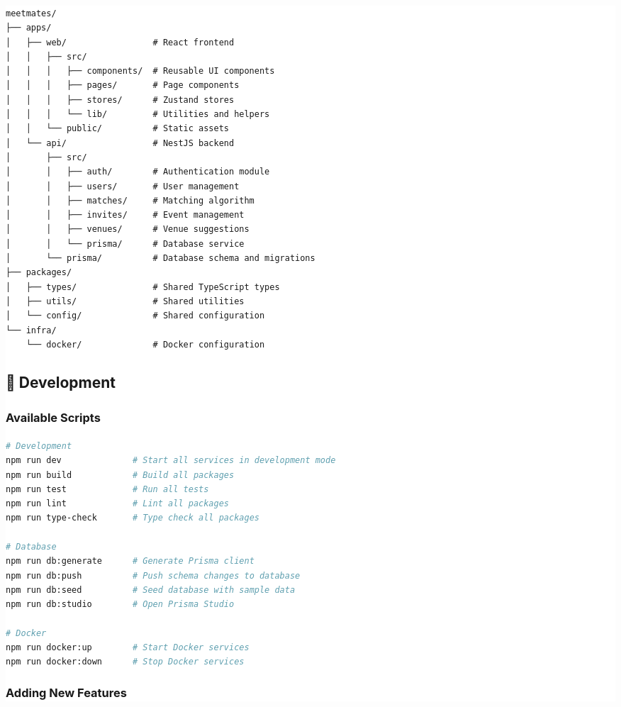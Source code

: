 ```
meetmates/
├── apps/
│   ├── web/                 # React frontend
│   │   ├── src/
│   │   │   ├── components/  # Reusable UI components
│   │   │   ├── pages/       # Page components
│   │   │   ├── stores/      # Zustand stores
│   │   │   └── lib/         # Utilities and helpers
│   │   └── public/          # Static assets
│   └── api/                 # NestJS backend
│       ├── src/
│       │   ├── auth/        # Authentication module
│       │   ├── users/       # User management
│       │   ├── matches/     # Matching algorithm
│       │   ├── invites/     # Event management
│       │   ├── venues/      # Venue suggestions
│       │   └── prisma/      # Database service
│       └── prisma/          # Database schema and migrations
├── packages/
│   ├── types/               # Shared TypeScript types
│   ├── utils/               # Shared utilities
│   └── config/              # Shared configuration
└── infra/
    └── docker/              # Docker configuration
```

## 🔧 Development

### Available Scripts

```bash
# Development
npm run dev              # Start all services in development mode
npm run build            # Build all packages
npm run test             # Run all tests
npm run lint             # Lint all packages
npm run type-check       # Type check all packages

# Database
npm run db:generate      # Generate Prisma client
npm run db:push          # Push schema changes to database
npm run db:seed          # Seed database with sample data
npm run db:studio        # Open Prisma Studio

# Docker
npm run docker:up        # Start Docker services
npm run docker:down      # Stop Docker services
```

### Adding New Features
